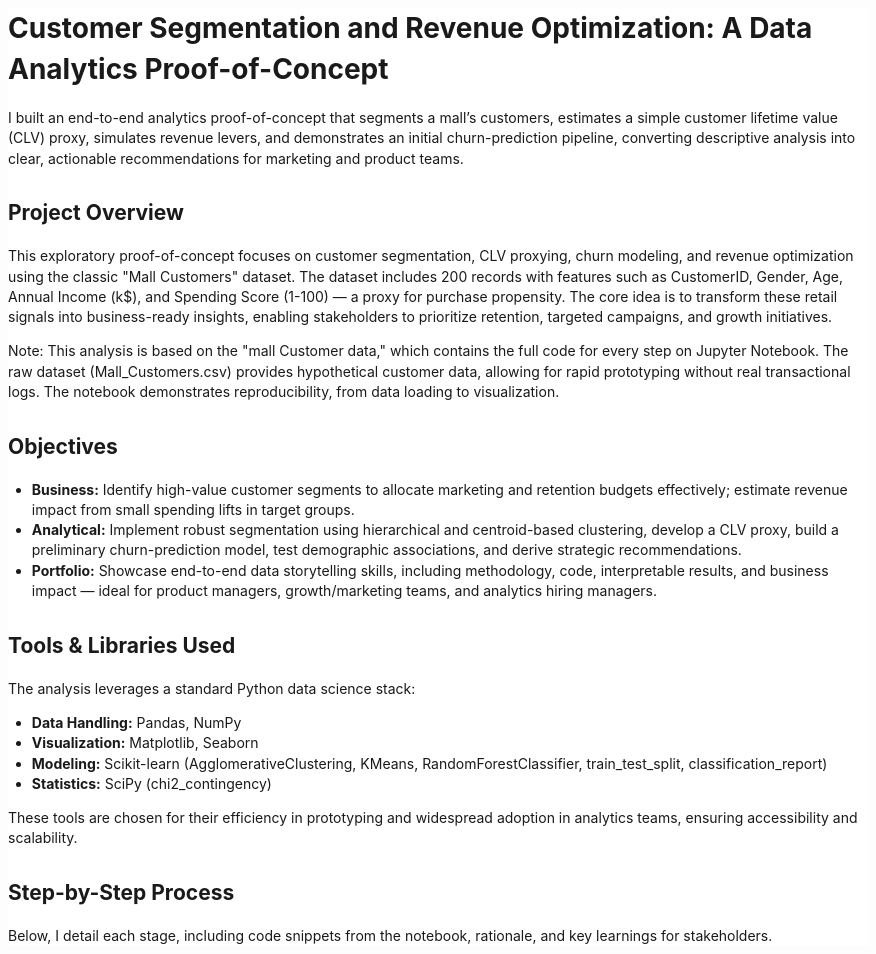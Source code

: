 # Customer Segmentation and Revenue Optimization: A Data Analytics Proof-of-Concept

I built an end-to-end analytics proof-of-concept that segments a mall’s customers, estimates a simple customer lifetime value (CLV) proxy, simulates revenue levers, and demonstrates an initial churn-prediction pipeline, converting descriptive analysis into clear, actionable recommendations for marketing and product teams.

## Project Overview

This exploratory proof-of-concept focuses on customer segmentation, CLV proxying, churn modeling, and revenue optimization using the classic "Mall Customers" dataset. The dataset includes 200 records with features such as CustomerID, Gender, Age, Annual Income (k$), and Spending Score (1-100) — a proxy for purchase propensity. The core idea is to transform these retail signals into business-ready insights, enabling stakeholders to prioritize retention, targeted campaigns, and growth initiatives.

Note: This analysis is based on the "mall Customer data," which contains the full code for every step on Jupyter Notebook. The raw dataset (Mall_Customers.csv) provides hypothetical customer data, allowing for rapid prototyping without real transactional logs. The notebook demonstrates reproducibility, from data loading to visualization.

## Objectives

- **Business:** Identify high-value customer segments to allocate marketing and retention budgets effectively; estimate revenue impact from small spending lifts in target groups.
- **Analytical:** Implement robust segmentation using hierarchical and centroid-based clustering, develop a CLV proxy, build a preliminary churn-prediction model, test demographic associations, and derive strategic recommendations.
- **Portfolio:** Showcase end-to-end data storytelling skills, including methodology, code, interpretable results, and business impact — ideal for product managers, growth/marketing teams, and analytics hiring managers.

## Tools & Libraries Used

The analysis leverages a standard Python data science stack:
- **Data Handling:** Pandas, NumPy
- **Visualization:** Matplotlib, Seaborn
- **Modeling:** Scikit-learn (AgglomerativeClustering, KMeans, RandomForestClassifier, train_test_split, classification_report)
- **Statistics:** SciPy (chi2_contingency)

These tools are chosen for their efficiency in prototyping and widespread adoption in analytics teams, ensuring accessibility and scalability.

## Step-by-Step Process

Below, I detail each stage, including code snippets from the notebook, rationale, and key learnings for stakeholders.
